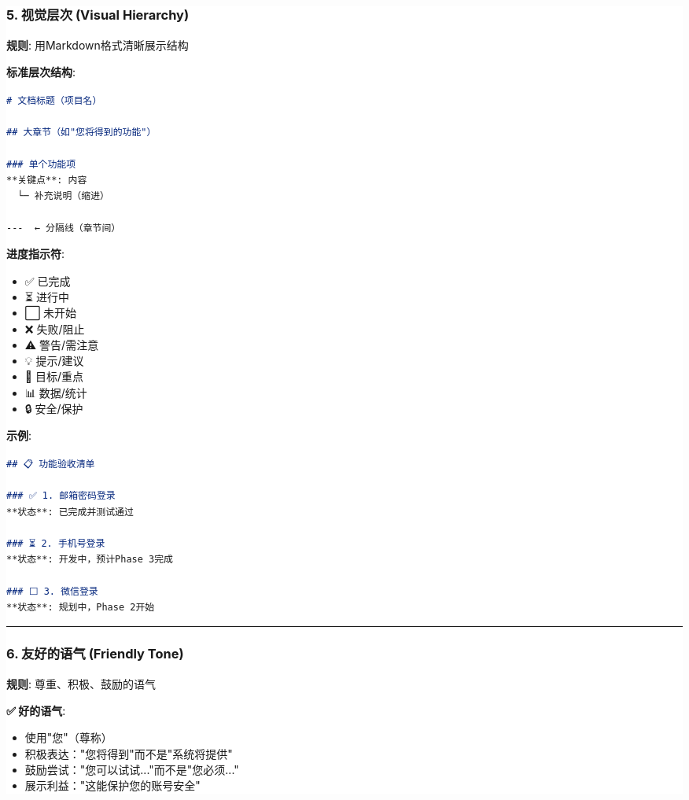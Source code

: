 
### 5. 视觉层次 (Visual Hierarchy)

**规则**: 用Markdown格式清晰展示结构

**标准层次结构**:
```markdown
# 文档标题（项目名）

## 大章节（如"您将得到的功能"）

### 单个功能项
**关键点**: 内容
  └─ 补充说明（缩进）

---  ← 分隔线（章节间）
```

**进度指示符**:
- ✅ 已完成
- ⏳ 进行中
- ⬜ 未开始
- ❌ 失败/阻止
- ⚠️ 警告/需注意
- 💡 提示/建议
- 🎯 目标/重点
- 📊 数据/统计
- 🔒 安全/保护

**示例**:
```markdown
## 📋 功能验收清单

### ✅ 1. 邮箱密码登录
**状态**: 已完成并测试通过

### ⏳ 2. 手机号登录
**状态**: 开发中，预计Phase 3完成

### ⬜ 3. 微信登录
**状态**: 规划中，Phase 2开始
```

---

### 6. 友好的语气 (Friendly Tone)

**规则**: 尊重、积极、鼓励的语气

**✅ 好的语气**:
- 使用"您"（尊称）
- 积极表达："您将得到"而不是"系统将提供"
- 鼓励尝试："您可以试试..."而不是"您必须..."
- 展示利益："这能保护您的账号安全"

